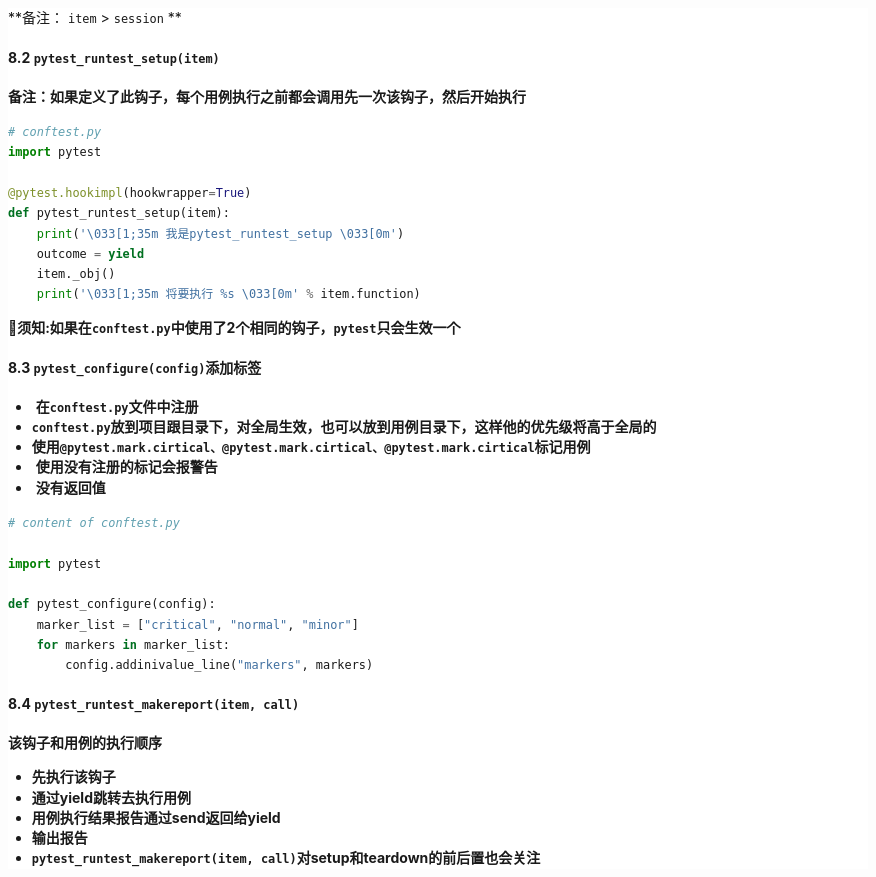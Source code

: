 **备注： `item` > `session` **





#### 8.2	`pytest_runtest_setup(item)`

**备注：如果定义了此钩子，每个用例执行之前都会调用先一次该钩子，然后开始执行**



```python
# conftest.py
import pytest

@pytest.hookimpl(hookwrapper=True)
def pytest_runtest_setup(item):
    print('\033[1;35m 我是pytest_runtest_setup \033[0m')
    outcome = yield
    item._obj()
    print('\033[1;35m 将要执行 %s \033[0m' % item.function)
```

**🔺须知:如果在`conftest.py`中使用了2个相同的钩子，`pytest`只会生效一个**



#### 8.3	`pytest_configure(config)`添加标签

- ​	**在`conftest.py`文件中注册**
- ​    **`conftest.py`放到项目跟目录下，对全局生效，也可以放到用例目录下，这样他的优先级将高于全局的**
- ​    **使用`@pytest.mark.cirtical、@pytest.mark.cirtical、@pytest.mark.cirtical`标记用例**
- ​    **使用没有注册的标记会报警告**
- ​    **没有返回值**

```python
# content of conftest.py

import pytest

def pytest_configure(config):
    marker_list = ["critical", "normal", "minor"]
    for markers in marker_list:
        config.addinivalue_line("markers", markers)
```







#### 8.4	`pytest_runtest_makereport(item, call)`

**该钩子和用例的执行顺序**

- **先执行该钩子**
- **通过yield跳转去执行用例**
- **用例执行结果报告通过send返回给yield**
- **输出报告**
- **`pytest_runtest_makereport(item, call)`对setup和teardown的前后置也会关注**
